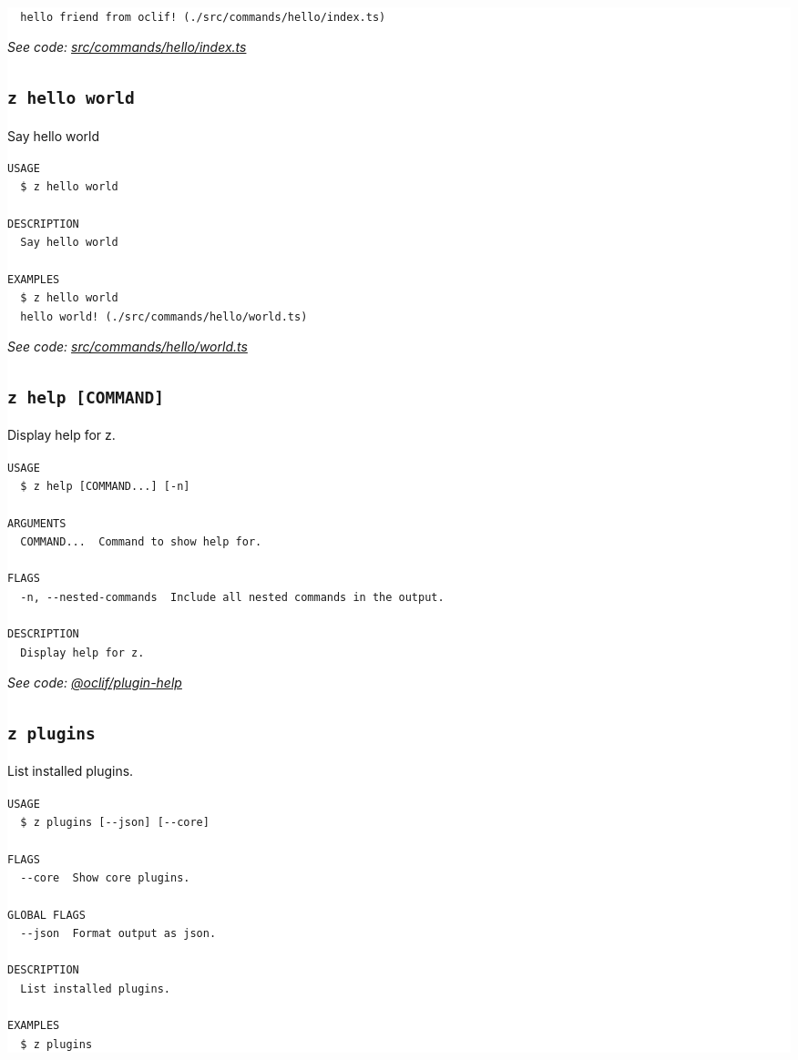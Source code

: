 ```
  hello friend from oclif! (./src/commands/hello/index.ts)
```

_See code: [src/commands/hello/index.ts](https://github.com/continuum-js/z-cli/blob/v0.0.0/src/commands/hello/index.ts)_

## `z hello world`

Say hello world

```
USAGE
  $ z hello world

DESCRIPTION
  Say hello world

EXAMPLES
  $ z hello world
  hello world! (./src/commands/hello/world.ts)
```

_See code: [src/commands/hello/world.ts](https://github.com/continuum-js/z-cli/blob/v0.0.0/src/commands/hello/world.ts)_

## `z help [COMMAND]`

Display help for z.

```
USAGE
  $ z help [COMMAND...] [-n]

ARGUMENTS
  COMMAND...  Command to show help for.

FLAGS
  -n, --nested-commands  Include all nested commands in the output.

DESCRIPTION
  Display help for z.
```

_See code: [@oclif/plugin-help](https://github.com/oclif/plugin-help/blob/v6.2.20/src/commands/help.ts)_

## `z plugins`

List installed plugins.

```
USAGE
  $ z plugins [--json] [--core]

FLAGS
  --core  Show core plugins.

GLOBAL FLAGS
  --json  Format output as json.

DESCRIPTION
  List installed plugins.

EXAMPLES
  $ z plugins
```
